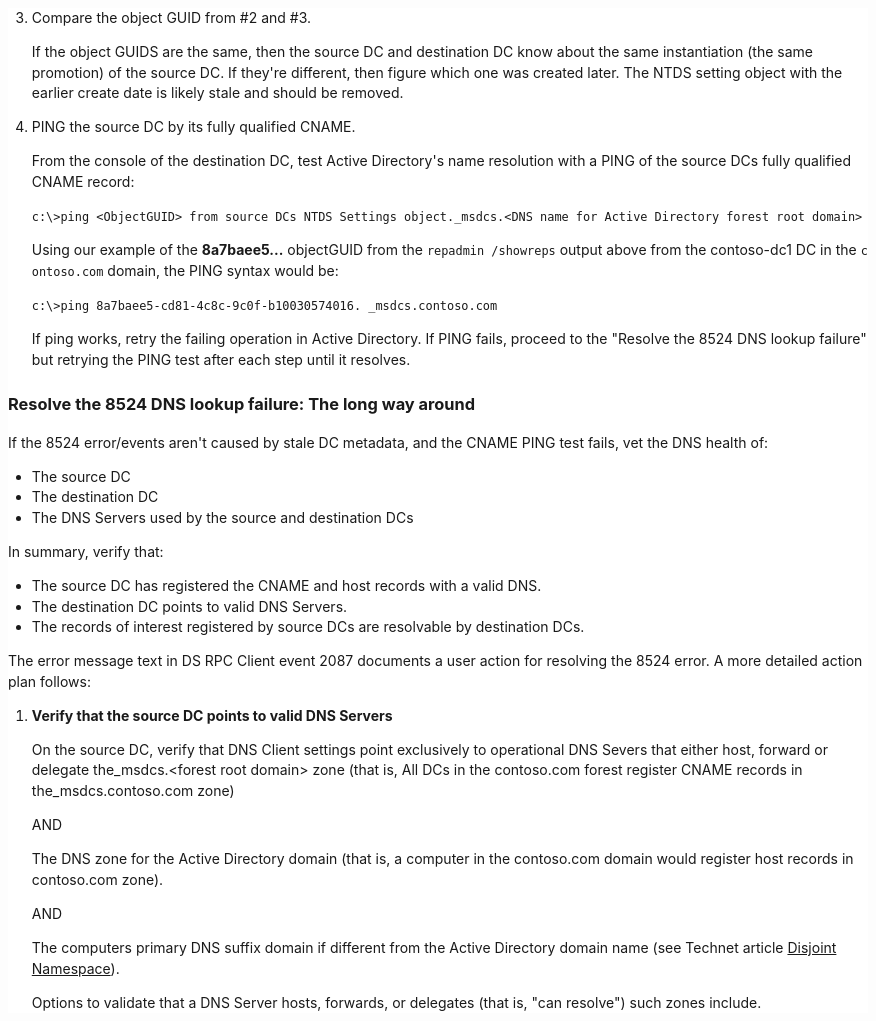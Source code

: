 3. Compare the object GUID from #2 and #3.

    If the object GUIDS are the same, then the source DC and destination DC know about the same instantiation (the same promotion) of the source DC. If they're different, then figure which one was created later. The NTDS setting object with the earlier create date is likely stale and should be removed.

4. PING the source DC by its fully qualified CNAME.  

    From the console of the destination DC, test Active Directory's name resolution with a PING of the source DCs fully qualified CNAME record:

     `c:\>ping <ObjectGUID> from source DCs NTDS Settings object._msdcs.<DNS name for Active Directory forest root domain>`

     Using our example of the **8a7baee5...** objectGUID from the `repadmin /showreps` output above from the contoso-dc1 DC in the `contoso.com` domain, the PING syntax would be:

     `c:\>ping 8a7baee5-cd81-4c8c-9c0f-b10030574016. _msdcs.contoso.com`

     If ping works, retry the failing operation in Active Directory. If PING fails, proceed to the "Resolve the 8524 DNS lookup failure" but retrying the PING test after each step until it resolves.  

### Resolve the 8524 DNS lookup failure: The long way around

If the 8524 error/events aren't caused by stale DC metadata, and the CNAME PING test fails, vet the DNS health of:

- The source DC
- The destination DC
- The DNS Servers used by the source and destination DCs

In summary, verify that:

- The source DC has registered the CNAME and host records with a valid DNS.
- The destination DC points to valid DNS Servers.
- The records of interest registered by source DCs are resolvable by destination DCs.

The error message text in DS RPC Client event 2087 documents a user action for resolving the 8524 error. A more detailed action plan follows:

1. **Verify that the source DC points to valid DNS Servers**  

    On the source DC, verify that DNS Client settings point exclusively to operational DNS Severs that either host, forward or delegate the_msdcs.\<forest root domain> zone (that is, All DCs in the contoso.com forest register CNAME records in the_msdcs.contoso.com zone)

    AND

    The DNS zone for the Active Directory domain (that is, a computer in the contoso.com domain would register host records in contoso.com zone).

    AND

    The computers primary DNS suffix domain if different from the Active Directory domain name (see Technet article [Disjoint Namespace](https://technet.microsoft.com/library/cc731125%28WS.10%29.aspx)).

    Options to validate that a DNS Server hosts, forwards, or delegates (that is, "can resolve") such zones include.
